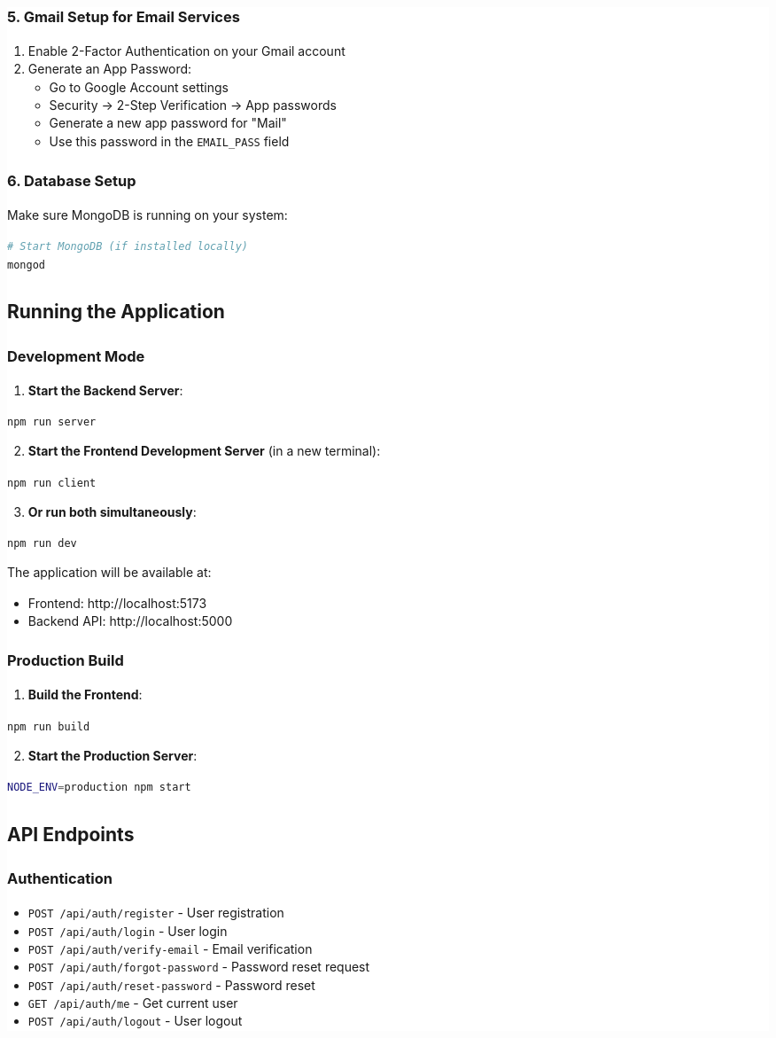 ### 5. Gmail Setup for Email Services

1. Enable 2-Factor Authentication on your Gmail account
2. Generate an App Password:
   - Go to Google Account settings
   - Security → 2-Step Verification → App passwords
   - Generate a new app password for "Mail"
   - Use this password in the `EMAIL_PASS` field

### 6. Database Setup

Make sure MongoDB is running on your system:
```bash
# Start MongoDB (if installed locally)
mongod
```

## Running the Application

### Development Mode

1. **Start the Backend Server**:
```bash
npm run server
```

2. **Start the Frontend Development Server** (in a new terminal):
```bash
npm run client
```

3. **Or run both simultaneously**:
```bash
npm run dev
```

The application will be available at:
- Frontend: http://localhost:5173
- Backend API: http://localhost:5000

### Production Build

1. **Build the Frontend**:
```bash
npm run build
```

2. **Start the Production Server**:
```bash
NODE_ENV=production npm start
```

## API Endpoints

### Authentication
- `POST /api/auth/register` - User registration
- `POST /api/auth/login` - User login
- `POST /api/auth/verify-email` - Email verification
- `POST /api/auth/forgot-password` - Password reset request
- `POST /api/auth/reset-password` - Password reset
- `GET /api/auth/me` - Get current user
- `POST /api/auth/logout` - User logout
